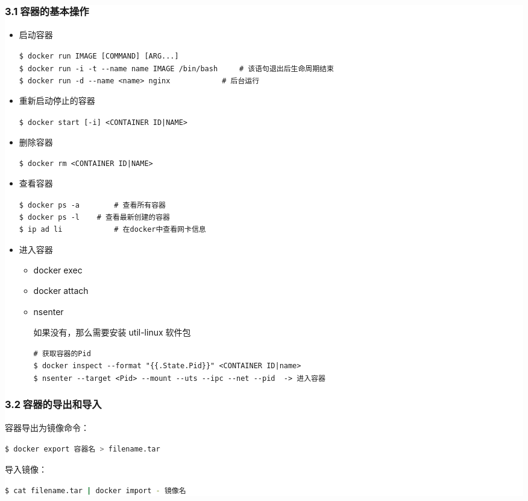 ### 3.1 容器的基本操作

- 启动容器

  ```shell
  $ docker run IMAGE [COMMAND] [ARG...]
  $ docker run -i -t --name name IMAGE /bin/bash	 # 该语句退出后生命周期结束
  $ docker run -d --name <name> nginx  			 # 后台运行
  ```

- 重新启动停止的容器

  ```shell
  $ docker start [-i] <CONTAINER ID|NAME>
  ```

- 删除容器

  ```shell
  $ docker rm <CONTAINER ID|NAME>
  ```

- 查看容器

  ```shell
  $ docker ps -a		# 查看所有容器
  $ docker ps -l  	# 查看最新创建的容器
  $ ip ad li    		# 在docker中查看网卡信息
  ```

- 进入容器

  - docker exec

  - docker attach

  - nsenter

    如果没有，那么需要安装 util-linux 软件包

    ```shell
    # 获取容器的Pid
    $ docker inspect --format "{{.State.Pid}}" <CONTAINER ID|name>
    $ nsenter --target <Pid> --mount --uts --ipc --net --pid  -> 进入容器
    ```

### 3.2 容器的导出和导入

容器导出为镜像命令：

```sh
$ docker export 容器名 > filename.tar
```

导入镜像：

```sh
$ cat filename.tar | docker import - 镜像名
```
